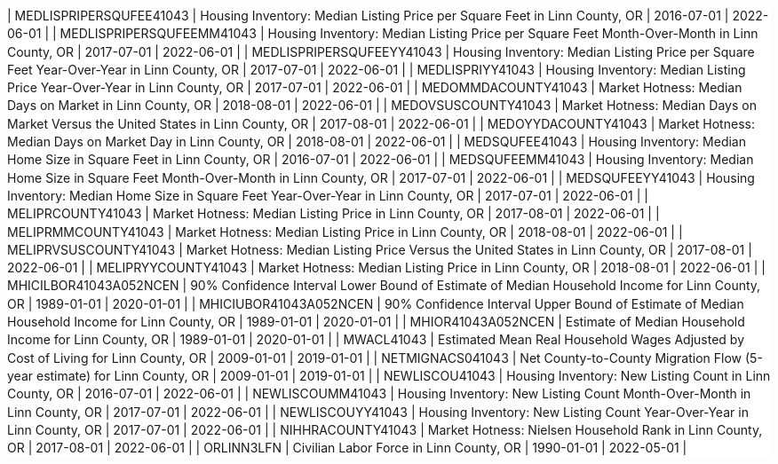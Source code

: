 | MEDLISPRIPERSQUFEE41043   | Housing Inventory: Median Listing Price per Square Feet in Linn County, OR                                                                                               | 2016-07-01          | 2022-06-01        |
| MEDLISPRIPERSQUFEEMM41043 | Housing Inventory: Median Listing Price per Square Feet Month-Over-Month in Linn County, OR                                                                              | 2017-07-01          | 2022-06-01        |
| MEDLISPRIPERSQUFEEYY41043 | Housing Inventory: Median Listing Price per Square Feet Year-Over-Year in Linn County, OR                                                                                | 2017-07-01          | 2022-06-01        |
| MEDLISPRIYY41043          | Housing Inventory: Median Listing Price Year-Over-Year in Linn County, OR                                                                                                | 2017-07-01          | 2022-06-01        |
| MEDOMMDACOUNTY41043       | Market Hotness: Median Days on Market in Linn County, OR                                                                                                                 | 2018-08-01          | 2022-06-01        |
| MEDOVSUSCOUNTY41043       | Market Hotness: Median Days on Market Versus the United States in Linn County, OR                                                                                        | 2017-08-01          | 2022-06-01        |
| MEDOYYDACOUNTY41043       | Market Hotness: Median Days on Market Day in Linn County, OR                                                                                                             | 2018-08-01          | 2022-06-01        |
| MEDSQUFEE41043            | Housing Inventory: Median Home Size in Square Feet in Linn County, OR                                                                                                    | 2016-07-01          | 2022-06-01        |
| MEDSQUFEEMM41043          | Housing Inventory: Median Home Size in Square Feet Month-Over-Month in Linn County, OR                                                                                   | 2017-07-01          | 2022-06-01        |
| MEDSQUFEEYY41043          | Housing Inventory: Median Home Size in Square Feet Year-Over-Year in Linn County, OR                                                                                     | 2017-07-01          | 2022-06-01        |
| MELIPRCOUNTY41043         | Market Hotness: Median Listing Price in Linn County, OR                                                                                                                  | 2017-08-01          | 2022-06-01        |
| MELIPRMMCOUNTY41043       | Market Hotness: Median Listing Price in Linn County, OR                                                                                                                  | 2018-08-01          | 2022-06-01        |
| MELIPRVSUSCOUNTY41043     | Market Hotness: Median Listing Price Versus the United States in Linn County, OR                                                                                         | 2017-08-01          | 2022-06-01        |
| MELIPRYYCOUNTY41043       | Market Hotness: Median Listing Price in Linn County, OR                                                                                                                  | 2018-08-01          | 2022-06-01        |
| MHICILBOR41043A052NCEN    | 90% Confidence Interval Lower Bound of Estimate of Median Household Income for Linn County, OR                                                                           | 1989-01-01          | 2020-01-01        |
| MHICIUBOR41043A052NCEN    | 90% Confidence Interval Upper Bound of Estimate of Median Household Income for Linn County, OR                                                                           | 1989-01-01          | 2020-01-01        |
| MHIOR41043A052NCEN        | Estimate of Median Household Income for Linn County, OR                                                                                                                  | 1989-01-01          | 2020-01-01        |
| MWACL41043                | Estimated Mean Real Household Wages Adjusted by Cost of Living for Linn County, OR                                                                                       | 2009-01-01          | 2019-01-01        |
| NETMIGNACS041043          | Net County-to-County Migration Flow (5-year estimate) for Linn County, OR                                                                                                | 2009-01-01          | 2019-01-01        |
| NEWLISCOU41043            | Housing Inventory: New Listing Count in Linn County, OR                                                                                                                  | 2016-07-01          | 2022-06-01        |
| NEWLISCOUMM41043          | Housing Inventory: New Listing Count Month-Over-Month in Linn County, OR                                                                                                 | 2017-07-01          | 2022-06-01        |
| NEWLISCOUYY41043          | Housing Inventory: New Listing Count Year-Over-Year in Linn County, OR                                                                                                   | 2017-07-01          | 2022-06-01        |
| NIHHRACOUNTY41043         | Market Hotness: Nielsen Household Rank in Linn County, OR                                                                                                                | 2017-08-01          | 2022-06-01        |
| ORLINN3LFN                | Civilian Labor Force in Linn County, OR                                                                                                                                  | 1990-01-01          | 2022-05-01        |